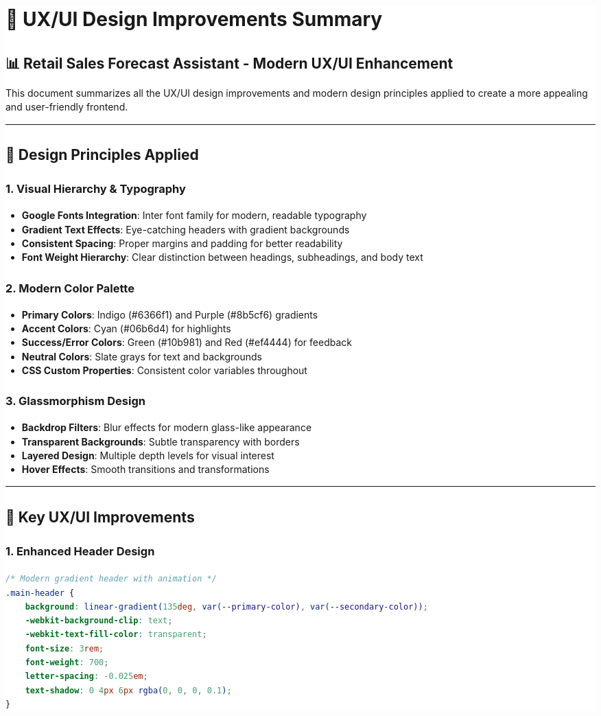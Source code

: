 # 🎨 UX/UI Design Improvements Summary

## 📊 **Retail Sales Forecast Assistant - Modern UX/UI Enhancement**

This document summarizes all the UX/UI design improvements and modern design principles applied to create a more appealing and user-friendly frontend.

---

## 🎯 **Design Principles Applied**

### **1. Visual Hierarchy & Typography**
- **Google Fonts Integration**: Inter font family for modern, readable typography
- **Gradient Text Effects**: Eye-catching headers with gradient backgrounds
- **Consistent Spacing**: Proper margins and padding for better readability
- **Font Weight Hierarchy**: Clear distinction between headings, subheadings, and body text

### **2. Modern Color Palette**
- **Primary Colors**: Indigo (#6366f1) and Purple (#8b5cf6) gradients
- **Accent Colors**: Cyan (#06b6d4) for highlights
- **Success/Error Colors**: Green (#10b981) and Red (#ef4444) for feedback
- **Neutral Colors**: Slate grays for text and backgrounds
- **CSS Custom Properties**: Consistent color variables throughout

### **3. Glassmorphism Design**
- **Backdrop Filters**: Blur effects for modern glass-like appearance
- **Transparent Backgrounds**: Subtle transparency with borders
- **Layered Design**: Multiple depth levels for visual interest
- **Hover Effects**: Smooth transitions and transformations

---

## 🚀 **Key UX/UI Improvements**

### **1. Enhanced Header Design**
```css
/* Modern gradient header with animation */
.main-header {
    background: linear-gradient(135deg, var(--primary-color), var(--secondary-color));
    -webkit-background-clip: text;
    -webkit-text-fill-color: transparent;
    font-size: 3rem;
    font-weight: 700;
    letter-spacing: -0.025em;
    text-shadow: 0 4px 6px rgba(0, 0, 0, 0.1);
}
```
